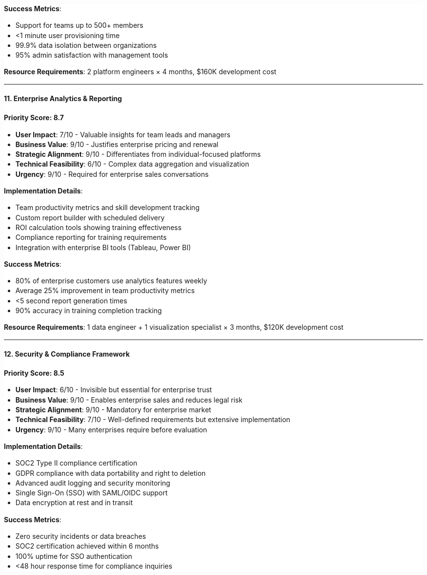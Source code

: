 **Success Metrics**:
- Support for teams up to 500+ members
- <1 minute user provisioning time
- 99.9% data isolation between organizations
- 95% admin satisfaction with management tools

**Resource Requirements**: 2 platform engineers × 4 months, $160K development cost

---

#### 11. Enterprise Analytics & Reporting
**Priority Score: 8.7**
- **User Impact**: 7/10 - Valuable insights for team leads and managers
- **Business Value**: 9/10 - Justifies enterprise pricing and renewal
- **Strategic Alignment**: 9/10 - Differentiates from individual-focused platforms
- **Technical Feasibility**: 6/10 - Complex data aggregation and visualization
- **Urgency**: 9/10 - Required for enterprise sales conversations

**Implementation Details**:
- Team productivity metrics and skill development tracking
- Custom report builder with scheduled delivery
- ROI calculation tools showing training effectiveness
- Compliance reporting for training requirements
- Integration with enterprise BI tools (Tableau, Power BI)

**Success Metrics**:
- 80% of enterprise customers use analytics features weekly
- Average 25% improvement in team productivity metrics
- <5 second report generation times
- 90% accuracy in training completion tracking

**Resource Requirements**: 1 data engineer + 1 visualization specialist × 3 months, $120K development cost

---

#### 12. Security & Compliance Framework
**Priority Score: 8.5**
- **User Impact**: 6/10 - Invisible but essential for enterprise trust
- **Business Value**: 9/10 - Enables enterprise sales and reduces legal risk
- **Strategic Alignment**: 9/10 - Mandatory for enterprise market
- **Technical Feasibility**: 7/10 - Well-defined requirements but extensive implementation
- **Urgency**: 9/10 - Many enterprises require before evaluation

**Implementation Details**:
- SOC2 Type II compliance certification
- GDPR compliance with data portability and right to deletion
- Advanced audit logging and security monitoring
- Single Sign-On (SSO) with SAML/OIDC support
- Data encryption at rest and in transit

**Success Metrics**:
- Zero security incidents or data breaches
- SOC2 certification achieved within 6 months
- 100% uptime for SSO authentication
- <48 hour response time for compliance inquiries
